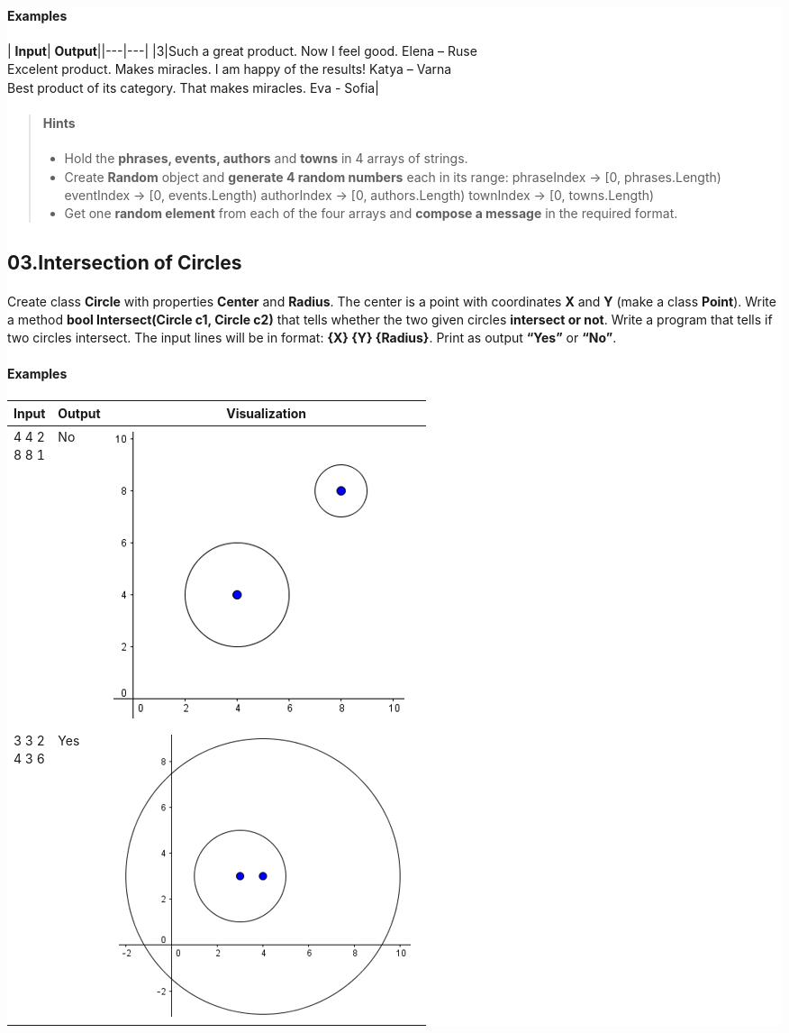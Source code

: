 #### Examples

| **Input**| **Output**||---|---|
|3|Such a great product. Now I feel good. Elena – Ruse <br/> Excelent product. Makes miracles. I am happy of the results! Katya – Varna <br/> Best product of its category. That makes miracles. Eva - Sofia|
> #### Hints
> - Hold the **phrases, events, authors** and **towns** in 4 arrays of strings.
> - Create **Random** object and **generate 4 random numbers** each in its range:
> phraseIndex -> [0, phrases.Length)
> eventIndex -> [0, events.Length)
> authorIndex -> [0, authors.Length)
> townIndex -> [0, towns.Length)
> - Get one **random element** from each of the four arrays and **compose a message** in the required format.

## 03.Intersection of Circles
Create class **Circle** with properties **Center** and **Radius**. The center is a point with coordinates **X** and **Y** (make a class **Point**). Write a method **bool Intersect(Circle c1, Circle c2)** that tells whether the two given circles **intersect or not**. Write a program that tells if two circles intersect.
The input lines will be in format: **{X} {Y} {Radius}**. Print as output **“Yes”** or **“No”**.

#### Examples

| **Input**| **Output**|**Visualization**|
|---|---|---|
|4 4 2 <br/> 8 8 1	|No|![alt text](https://raw.githubusercontent.com/HristoShabanakov/Programming-Fundamentals/master/8.1ObjectsAndClassesExercises/images/01.png)|
|3 3 2 <br/> 4 3 6	|Yes|![Not fount](https://raw.githubusercontent.com/HristoShabanakov/Programming-Fundamentals/master/8.1ObjectsAndClassesExercises/images/02.png)|